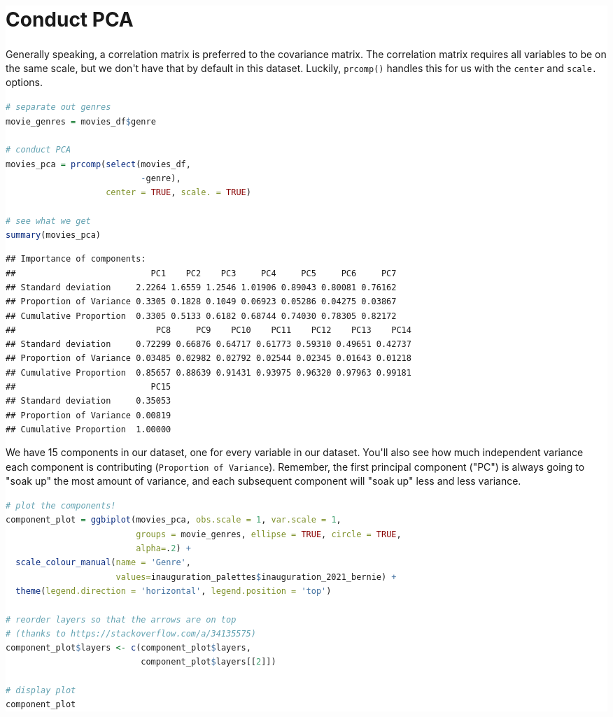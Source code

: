# Conduct PCA

Generally speaking, a correlation matrix is preferred to the covariance
matrix. The correlation matrix requires all variables to be on the same scale,
but we don't have that by default in this dataset. Luckily, `prcomp()` handles
this for us with the `center` and `scale.` options.


```r
# separate out genres
movie_genres = movies_df$genre

# conduct PCA
movies_pca = prcomp(select(movies_df,
                           -genre), 
                    center = TRUE, scale. = TRUE)

# see what we get
summary(movies_pca)
```

```
## Importance of components:
##                           PC1    PC2    PC3     PC4     PC5     PC6     PC7
## Standard deviation     2.2264 1.6559 1.2546 1.01906 0.89043 0.80081 0.76162
## Proportion of Variance 0.3305 0.1828 0.1049 0.06923 0.05286 0.04275 0.03867
## Cumulative Proportion  0.3305 0.5133 0.6182 0.68744 0.74030 0.78305 0.82172
##                            PC8     PC9    PC10    PC11    PC12    PC13    PC14
## Standard deviation     0.72299 0.66876 0.64717 0.61773 0.59310 0.49651 0.42737
## Proportion of Variance 0.03485 0.02982 0.02792 0.02544 0.02345 0.01643 0.01218
## Cumulative Proportion  0.85657 0.88639 0.91431 0.93975 0.96320 0.97963 0.99181
##                           PC15
## Standard deviation     0.35053
## Proportion of Variance 0.00819
## Cumulative Proportion  1.00000
```
We have 15 components in our dataset, one for every variable in our dataset.
You'll also see how much independent variance each component is contributing
(`Proportion of Variance`). Remember, the first principal component ("PC") is
always going to "soak up" the most amount of variance, and each subsequent
component will "soak up" less and less variance.


```r
# plot the components!
component_plot = ggbiplot(movies_pca, obs.scale = 1, var.scale = 1,
                          groups = movie_genres, ellipse = TRUE, circle = TRUE,
                          alpha=.2) +
  scale_colour_manual(name = 'Genre',
                      values=inauguration_palettes$inauguration_2021_bernie) +
  theme(legend.direction = 'horizontal', legend.position = 'top')

# reorder layers so that the arrows are on top
# (thanks to https://stackoverflow.com/a/34135575)
component_plot$layers <- c(component_plot$layers, 
                           component_plot$layers[[2]])

# display plot
component_plot
```
